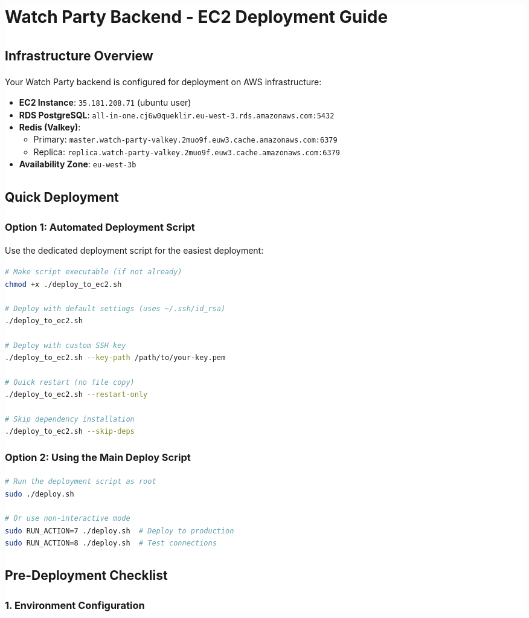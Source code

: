 # Watch Party Backend - EC2 Deployment Guide

## Infrastructure Overview

Your Watch Party backend is configured for deployment on AWS infrastructure:

- **EC2 Instance**: `35.181.208.71` (ubuntu user)
- **RDS PostgreSQL**: `all-in-one.cj6w0queklir.eu-west-3.rds.amazonaws.com:5432`
- **Redis (Valkey)**: 
  - Primary: `master.watch-party-valkey.2muo9f.euw3.cache.amazonaws.com:6379`
  - Replica: `replica.watch-party-valkey.2muo9f.euw3.cache.amazonaws.com:6379`
- **Availability Zone**: `eu-west-3b`

## Quick Deployment

### Option 1: Automated Deployment Script

Use the dedicated deployment script for the easiest deployment:

```bash
# Make script executable (if not already)
chmod +x ./deploy_to_ec2.sh

# Deploy with default settings (uses ~/.ssh/id_rsa)
./deploy_to_ec2.sh

# Deploy with custom SSH key
./deploy_to_ec2.sh --key-path /path/to/your-key.pem

# Quick restart (no file copy)
./deploy_to_ec2.sh --restart-only

# Skip dependency installation
./deploy_to_ec2.sh --skip-deps
```

### Option 2: Using the Main Deploy Script

```bash
# Run the deployment script as root
sudo ./deploy.sh

# Or use non-interactive mode
sudo RUN_ACTION=7 ./deploy.sh  # Deploy to production
sudo RUN_ACTION=8 ./deploy.sh  # Test connections
```

## Pre-Deployment Checklist

### 1. Environment Configuration
